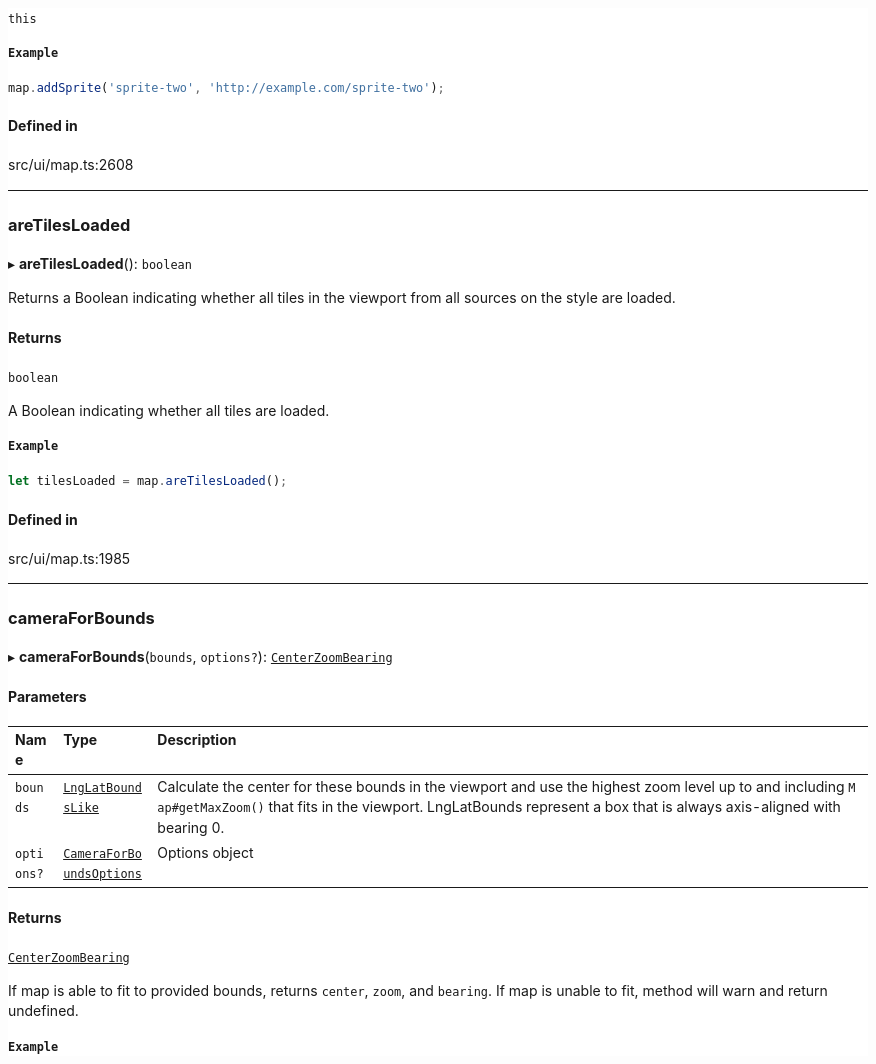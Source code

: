 `this`

**`Example`**

```ts
map.addSprite('sprite-two', 'http://example.com/sprite-two');
```

#### Defined in

src/ui/map.ts:2608

___

### areTilesLoaded

▸ **areTilesLoaded**(): `boolean`

Returns a Boolean indicating whether all tiles in the viewport from all sources on
the style are loaded.

#### Returns

`boolean`

A Boolean indicating whether all tiles are loaded.

**`Example`**

```ts
let tilesLoaded = map.areTilesLoaded();
```

#### Defined in

src/ui/map.ts:1985

___

### cameraForBounds

▸ **cameraForBounds**(`bounds`, `options?`): [`CenterZoomBearing`](../types/CenterZoomBearing.md)

#### Parameters

| Name | Type | Description |
| :------ | :------ | :------ |
| `bounds` | [`LngLatBoundsLike`](../types/LngLatBoundsLike.md) | Calculate the center for these bounds in the viewport and use the highest zoom level up to and including `Map#getMaxZoom()` that fits in the viewport. LngLatBounds represent a box that is always axis-aligned with bearing 0. |
| `options?` | [`CameraForBoundsOptions`](../types/CameraForBoundsOptions.md) | Options object |

#### Returns

[`CenterZoomBearing`](../types/CenterZoomBearing.md)

If map is able to fit to provided bounds, returns `center`, `zoom`, and `bearing`.
If map is unable to fit, method will warn and return undefined.

**`Example`**

